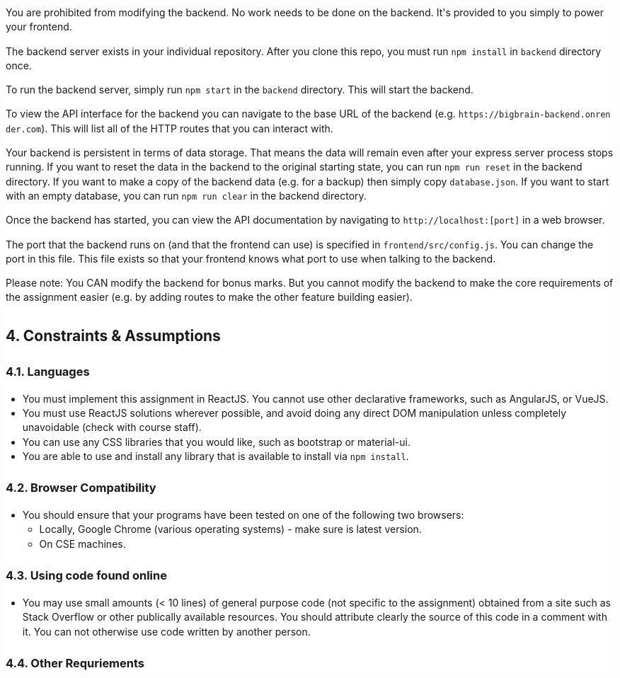 You are prohibited from modifying the backend. No work needs to be done on the backend. It's provided to you simply to power your frontend.

The backend server exists in your individual repository. After you clone this repo, you must run `npm install` in `backend` directory once.

To run the backend server, simply run `npm start` in the `backend` directory. This will start the backend.

To view the API interface for the backend you can navigate to the base URL of the backend (e.g. `https://bigbrain-backend.onrender.com`). This will list all of the HTTP routes that you can interact with.

Your backend is persistent in terms of data storage. That means the data will remain even after your express server process stops running. If you want to reset the data in the backend to the original starting state, you can run `npm run reset` in the backend directory. If you want to make a copy of the backend data (e.g. for a backup) then simply copy `database.json`. If you want to start with an empty database, you can run `npm run clear` in the backend directory.

Once the backend has started, you can view the API documentation by navigating to `http://localhost:[port]` in a web browser.

The port that the backend runs on (and that the frontend can use) is specified in `frontend/src/config.js`. You can change the port in this file. This file exists so that your frontend knows what port to use when talking to the backend.

Please note: You CAN modify the backend for bonus marks. But you cannot modify the backend to make the core requirements of the assignment easier (e.g. by adding routes to make the other feature building easier).

## 4. Constraints & Assumptions

### 4.1. Languages

- You must implement this assignment in ReactJS. You cannot use other declarative frameworks, such as AngularJS, or VueJS.
- You must use ReactJS solutions wherever possible, and avoid doing any direct DOM manipulation unless completely unavoidable (check with course staff).
- You can use any CSS libraries that you would like, such as bootstrap or material-ui.
- You are able to use and install any library that is available to install via `npm install`.

### 4.2. Browser Compatibility

- You should ensure that your programs have been tested on one of the following two browsers:
  - Locally, Google Chrome (various operating systems) - make sure is latest version.
  - On CSE machines.

### 4.3. Using code found online

- You may use small amounts (&lt; 10 lines) of general purpose code (not specific to the assignment) obtained from a site such as Stack Overflow or other publically available resources. You should attribute clearly the source of this code in a comment with it. You can not otherwise use code written by another person.

### 4.4. Other Requriements
